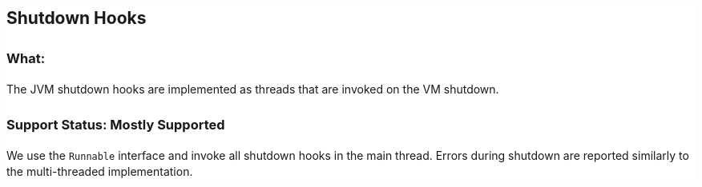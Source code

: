 Shutdown Hooks
--------------

### What:
The JVM shutdown hooks are implemented as threads that are invoked on the VM shutdown.

### Support Status: Mostly Supported
We use the `Runnable` interface and invoke all shutdown hooks in the main thread. Errors during shutdown are reported similarly to the multi-threaded implementation.
